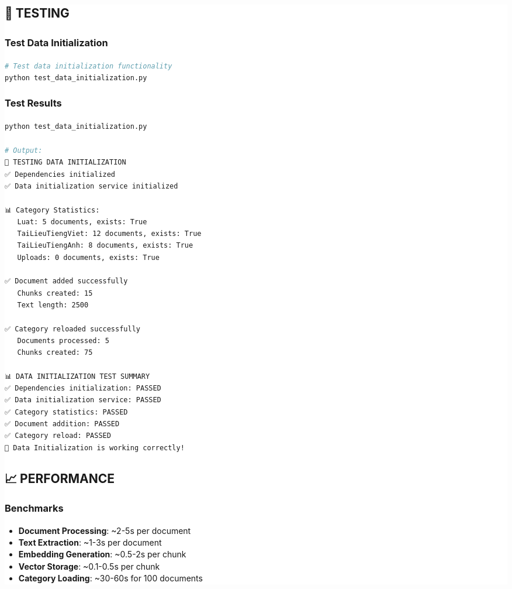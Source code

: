 ## 🧪 **TESTING**

### **Test Data Initialization**

```bash
# Test data initialization functionality
python test_data_initialization.py
```

### **Test Results**

```bash
python test_data_initialization.py

# Output:
🧪 TESTING DATA INITIALIZATION
✅ Dependencies initialized
✅ Data initialization service initialized

📊 Category Statistics:
   Luat: 5 documents, exists: True
   TaiLieuTiengViet: 12 documents, exists: True
   TaiLieuTiengAnh: 8 documents, exists: True
   Uploads: 0 documents, exists: True

✅ Document added successfully
   Chunks created: 15
   Text length: 2500

✅ Category reloaded successfully
   Documents processed: 5
   Chunks created: 75

📊 DATA INITIALIZATION TEST SUMMARY
✅ Dependencies initialization: PASSED
✅ Data initialization service: PASSED
✅ Category statistics: PASSED
✅ Document addition: PASSED
✅ Category reload: PASSED
🎉 Data Initialization is working correctly!
```

## 📈 **PERFORMANCE**

### **Benchmarks**
- **Document Processing**: ~2-5s per document
- **Text Extraction**: ~1-3s per document
- **Embedding Generation**: ~0.5-2s per chunk
- **Vector Storage**: ~0.1-0.5s per chunk
- **Category Loading**: ~30-60s for 100 documents
